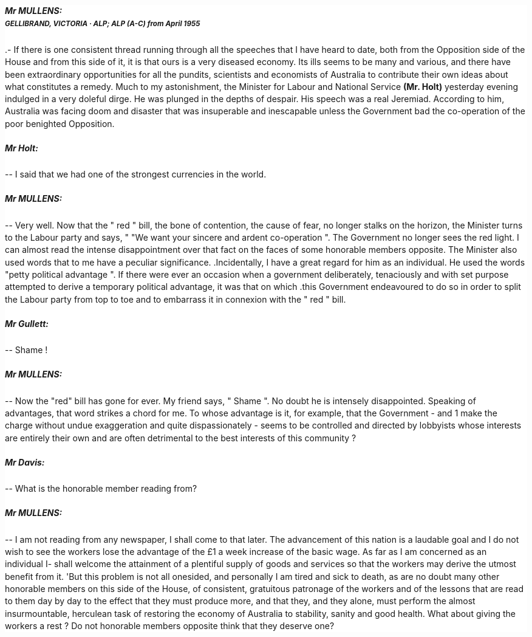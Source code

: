 ##### Mr MULLENS:<br><small class="text-muted">GELLIBRAND, VICTORIA &middot; ALP; ALP (A-C) from April 1955</small>

.- If there is one consistent thread running through all the speeches that I have heard to date, both from the Opposition side of the House and from this side of it, it is that ours is a very diseased economy. Its ills seems to be many and various, and there have been extraordinary opportunities for all the pundits, scientists and economists of Australia to contribute their own ideas about what constitutes a remedy. Much to my astonishment, the Minister for Labour and National Service  **(Mr. Holt)**  yesterday evening indulged in a very doleful dirge. He was plunged in the depths of despair.  His  speech was a real Jeremiad. According to him, Australia was facing doom and disaster that was insuperable and inescapable unless the Government bad the co-operation of the poor benighted Opposition. 

##### Mr Holt:

--  I said that we had one of the strongest currencies in the world. 

##### Mr MULLENS:

-- Very well. Now that the " red " bill, the bone of contention, the cause of fear, no longer stalks on the horizon, the Minister turns to the Labour party and says, " "We want your sincere and ardent co-operation ". The Government no longer sees the red light. I can almost read the intense disappointment over that fact on the faces of some honorable members opposite. The Minister also used words that to me have a peculiar significance. .Incidentally, I have a great regard for him as an individual. He used the words "petty political advantage ". If there were ever an occasion when a government deliberately, tenaciously and with set purpose attempted to derive a temporary political advantage, it was that on which .this Government endeavoured to do so in order to split the Labour party from top to toe and to embarrass it in connexion with the " red " bill. 

##### Mr Gullett:

--  Shame ! 

##### Mr MULLENS:

-- Now the "red" bill has gone for ever. My friend says, " Shame ". No doubt he is intensely disappointed. Speaking of advantages, that word strikes a chord for me. To whose advantage is it, for example, that the Government - and 1 make the charge without undue exaggeration and quite dispassionately - seems to be controlled and directed by lobbyists whose interests are entirely their own and are often detrimental to the best interests of this community ? 

##### Mr Davis:

--  What is the honorable member reading from? 

##### Mr MULLENS:

-- I am not reading from any newspaper, I shall come to that later. The advancement of this nation is a laudable goal and I do not wish to see the workers lose the advantage of the £1 a week increase of the basic wage. As far as I am concerned as an individual I- shall welcome the attainment of a plentiful supply of goods and services so that the workers may derive the utmost benefit from it. 'But this problem is not all onesided, and personally I am tired and sick to death, as are no doubt many other honorable members on this side of the House, of consistent, gratuitous patronage of the workers and of the lessons that are read to them day by day to the effect that they must produce more, and that they, and they alone, must perform the almost insurmountable, herculean task of restoring the economy of Australia to stability, sanity and good health. What about giving the workers a rest ? Do not honorable members opposite think that they deserve one? 
